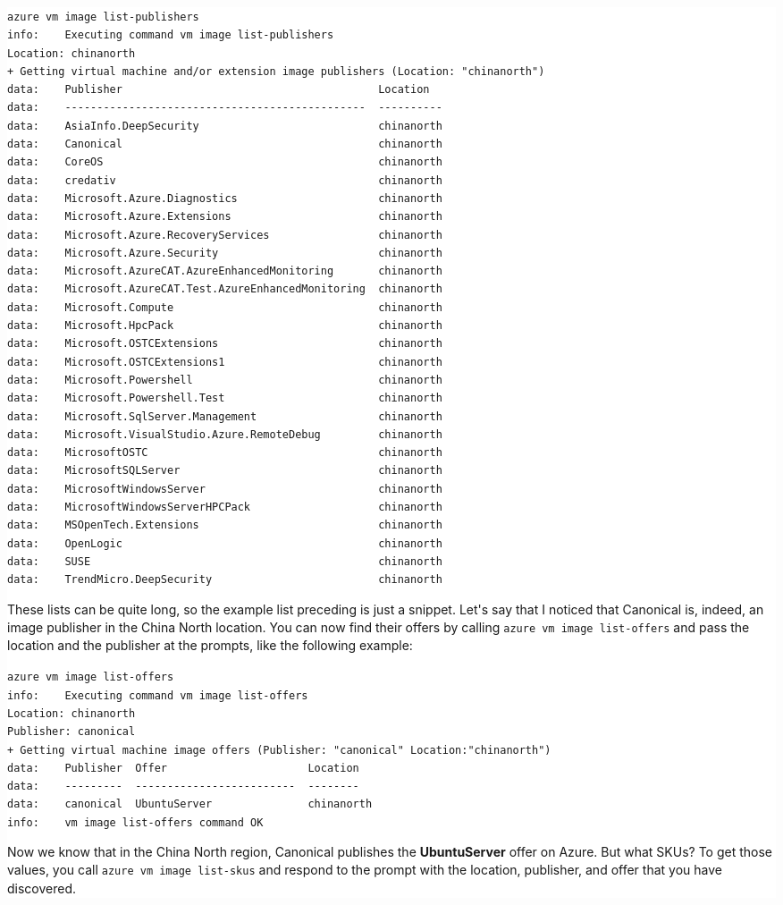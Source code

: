 ```azurecli
azure vm image list-publishers
info:    Executing command vm image list-publishers
Location: chinanorth
+ Getting virtual machine and/or extension image publishers (Location: "chinanorth")
data:    Publisher                                        Location
data:    -----------------------------------------------  ----------
data:    AsiaInfo.DeepSecurity                            chinanorth
data:    Canonical                                        chinanorth
data:    CoreOS                                           chinanorth
data:    credativ                                         chinanorth
data:    Microsoft.Azure.Diagnostics                      chinanorth
data:    Microsoft.Azure.Extensions                       chinanorth
data:    Microsoft.Azure.RecoveryServices                 chinanorth
data:    Microsoft.Azure.Security                         chinanorth
data:    Microsoft.AzureCAT.AzureEnhancedMonitoring       chinanorth
data:    Microsoft.AzureCAT.Test.AzureEnhancedMonitoring  chinanorth
data:    Microsoft.Compute                                chinanorth
data:    Microsoft.HpcPack                                chinanorth
data:    Microsoft.OSTCExtensions                         chinanorth
data:    Microsoft.OSTCExtensions1                        chinanorth
data:    Microsoft.Powershell                             chinanorth
data:    Microsoft.Powershell.Test                        chinanorth
data:    Microsoft.SqlServer.Management                   chinanorth
data:    Microsoft.VisualStudio.Azure.RemoteDebug         chinanorth
data:    MicrosoftOSTC                                    chinanorth
data:    MicrosoftSQLServer                               chinanorth
data:    MicrosoftWindowsServer                           chinanorth
data:    MicrosoftWindowsServerHPCPack                    chinanorth
data:    MSOpenTech.Extensions                            chinanorth
data:    OpenLogic                                        chinanorth
data:    SUSE                                             chinanorth
data:    TrendMicro.DeepSecurity                          chinanorth
```

These lists can be quite long, so the example list preceding is just a snippet. Let's say that I noticed that Canonical is, indeed, an image publisher in the China North location. You can now find their offers by calling `azure vm image list-offers` and pass the location and the publisher at the prompts, like the following example:

```azurecli
azure vm image list-offers
info:    Executing command vm image list-offers
Location: chinanorth
Publisher: canonical
+ Getting virtual machine image offers (Publisher: "canonical" Location:"chinanorth")
data:    Publisher  Offer                      Location
data:    ---------  -------------------------  --------
data:    canonical  UbuntuServer               chinanorth
info:    vm image list-offers command OK
```

Now we know that in the China North region, Canonical publishes the **UbuntuServer** offer on Azure. But what SKUs? To get those values, you call `azure vm image list-skus` and respond to the prompt with the location, publisher, and offer that you have discovered.
